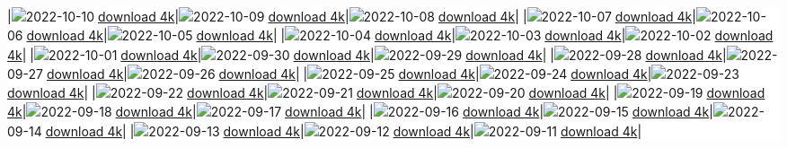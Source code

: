 |![](https://cn.bing.com/th?id=OHR.ChukchiSea_EN-US6494940864_UHD.jpg&pid=hp&w=384&h=216&rs=1&c=4)2022-10-10 [download 4k](https://cn.bing.com/th?id=OHR.ChukchiSea_EN-US6494940864_UHD.jpg)|![](https://cn.bing.com/th?id=OHR.GlassOctopus_EN-US6394802515_UHD.jpg&pid=hp&w=384&h=216&rs=1&c=4)2022-10-09 [download 4k](https://cn.bing.com/th?id=OHR.GlassOctopus_EN-US6394802515_UHD.jpg)|![](https://cn.bing.com/th?id=OHR.OberbaumBridge_EN-US6324390642_UHD.jpg&pid=hp&w=384&h=216&rs=1&c=4)2022-10-08 [download 4k](https://cn.bing.com/th?id=OHR.OberbaumBridge_EN-US6324390642_UHD.jpg)|
|![](https://cn.bing.com/th?id=OHR.BayofBiscay_EN-US8933430968_UHD.jpg&pid=hp&w=384&h=216&rs=1&c=4)2022-10-07 [download 4k](https://cn.bing.com/th?id=OHR.BayofBiscay_EN-US8933430968_UHD.jpg)|![](https://cn.bing.com/th?id=OHR.FlamingoTeacher_EN-US8819896781_UHD.jpg&pid=hp&w=384&h=216&rs=1&c=4)2022-10-06 [download 4k](https://cn.bing.com/th?id=OHR.FlamingoTeacher_EN-US8819896781_UHD.jpg)|![](https://cn.bing.com/th?id=OHR.CosmicCliffs_EN-US8727581889_UHD.jpg&pid=hp&w=384&h=216&rs=1&c=4)2022-10-05 [download 4k](https://cn.bing.com/th?id=OHR.CosmicCliffs_EN-US8727581889_UHD.jpg)|
|![](https://cn.bing.com/th?id=OHR.Porthuis_EN-US8462686696_UHD.jpg&pid=hp&w=384&h=216&rs=1&c=4)2022-10-04 [download 4k](https://cn.bing.com/th?id=OHR.Porthuis_EN-US8462686696_UHD.jpg)|![](https://cn.bing.com/th?id=OHR.LotsOBalloons_EN-US8236203600_UHD.jpg&pid=hp&w=384&h=216&rs=1&c=4)2022-10-03 [download 4k](https://cn.bing.com/th?id=OHR.LotsOBalloons_EN-US8236203600_UHD.jpg)|![](https://cn.bing.com/th?id=OHR.BridalVeilFalls_EN-US8055892423_UHD.jpg&pid=hp&w=384&h=216&rs=1&c=4)2022-10-02 [download 4k](https://cn.bing.com/th?id=OHR.BridalVeilFalls_EN-US8055892423_UHD.jpg)|
|![](https://cn.bing.com/th?id=OHR.EubalaenaAustralis_EN-US7949014397_UHD.jpg&pid=hp&w=384&h=216&rs=1&c=4)2022-10-01 [download 4k](https://cn.bing.com/th?id=OHR.EubalaenaAustralis_EN-US7949014397_UHD.jpg)|![](https://cn.bing.com/th?id=OHR.InfiniD_EN-US7855471603_UHD.jpg&pid=hp&w=384&h=216&rs=1&c=4)2022-09-30 [download 4k](https://cn.bing.com/th?id=OHR.InfiniD_EN-US7855471603_UHD.jpg)|![](https://cn.bing.com/th?id=OHR.FosterCoveredBridge_EN-US7763700078_UHD.jpg&pid=hp&w=384&h=216&rs=1&c=4)2022-09-29 [download 4k](https://cn.bing.com/th?id=OHR.FosterCoveredBridge_EN-US7763700078_UHD.jpg)|
|![](https://cn.bing.com/th?id=OHR.YellowstoneUGB_EN-US7573964019_UHD.jpg&pid=hp&w=384&h=216&rs=1&c=4)2022-09-28 [download 4k](https://cn.bing.com/th?id=OHR.YellowstoneUGB_EN-US7573964019_UHD.jpg)|![](https://cn.bing.com/th?id=OHR.SusitnaRiver_EN-US7154675950_UHD.jpg&pid=hp&w=384&h=216&rs=1&c=4)2022-09-27 [download 4k](https://cn.bing.com/th?id=OHR.SusitnaRiver_EN-US7154675950_UHD.jpg)|![](https://cn.bing.com/th?id=OHR.AmazonMangroves_EN-US7068770726_UHD.jpg&pid=hp&w=384&h=216&rs=1&c=4)2022-09-26 [download 4k](https://cn.bing.com/th?id=OHR.AmazonMangroves_EN-US7068770726_UHD.jpg)|
|![](https://cn.bing.com/th?id=OHR.DarkSkyAcadia_EN-US6966527964_UHD.jpg&pid=hp&w=384&h=216&rs=1&c=4)2022-09-25 [download 4k](https://cn.bing.com/th?id=OHR.DarkSkyAcadia_EN-US6966527964_UHD.jpg)|![](https://cn.bing.com/th?id=OHR.GoldenJellyfish_EN-US6743816471_UHD.jpg&pid=hp&w=384&h=216&rs=1&c=4)2022-09-24 [download 4k](https://cn.bing.com/th?id=OHR.GoldenJellyfish_EN-US6743816471_UHD.jpg)|![](https://cn.bing.com/th?id=OHR.LastDollarRoad_EN-US7923638318_UHD.jpg&pid=hp&w=384&h=216&rs=1&c=4)2022-09-23 [download 4k](https://cn.bing.com/th?id=OHR.LastDollarRoad_EN-US7923638318_UHD.jpg)|
|![](https://cn.bing.com/th?id=OHR.PWPeaceDoves_EN-US7797522376_UHD.jpg&pid=hp&w=384&h=216&rs=1&c=4)2022-09-22 [download 4k](https://cn.bing.com/th?id=OHR.PWPeaceDoves_EN-US7797522376_UHD.jpg)|![](https://cn.bing.com/th?id=OHR.SitkaOtters_EN-US7714053956_UHD.jpg&pid=hp&w=384&h=216&rs=1&c=4)2022-09-21 [download 4k](https://cn.bing.com/th?id=OHR.SitkaOtters_EN-US7714053956_UHD.jpg)|![](https://cn.bing.com/th?id=OHR.QueenFuneral_EN-US7710269016_UHD.jpg&pid=hp&w=384&h=216&rs=1&c=4)2022-09-20 [download 4k](https://cn.bing.com/th?id=OHR.QueenFuneral_EN-US7710269016_UHD.jpg)|
|![](https://cn.bing.com/th?id=OHR.ArashiyamaBamboo_EN-US7569665443_UHD.jpg&pid=hp&w=384&h=216&rs=1&c=4)2022-09-19 [download 4k](https://cn.bing.com/th?id=OHR.ArashiyamaBamboo_EN-US7569665443_UHD.jpg)|![](https://cn.bing.com/th?id=OHR.Wellenflug_EN-US7380614960_UHD.jpg&pid=hp&w=384&h=216&rs=1&c=4)2022-09-18 [download 4k](https://cn.bing.com/th?id=OHR.Wellenflug_EN-US7380614960_UHD.jpg)|![](https://cn.bing.com/th?id=OHR.PianePuma_EN-US7221521942_UHD.jpg&pid=hp&w=384&h=216&rs=1&c=4)2022-09-17 [download 4k](https://cn.bing.com/th?id=OHR.PianePuma_EN-US7221521942_UHD.jpg)|
|![](https://cn.bing.com/th?id=OHR.BuffaloMural_EN-US7123580117_UHD.jpg&pid=hp&w=384&h=216&rs=1&c=4)2022-09-16 [download 4k](https://cn.bing.com/th?id=OHR.BuffaloMural_EN-US7123580117_UHD.jpg)|![](https://cn.bing.com/th?id=OHR.MarbleCanyon_EN-US7056773172_UHD.jpg&pid=hp&w=384&h=216&rs=1&c=4)2022-09-15 [download 4k](https://cn.bing.com/th?id=OHR.MarbleCanyon_EN-US7056773172_UHD.jpg)|![](https://cn.bing.com/th?id=OHR.GSDNPest_EN-US6985335988_UHD.jpg&pid=hp&w=384&h=216&rs=1&c=4)2022-09-14 [download 4k](https://cn.bing.com/th?id=OHR.GSDNPest_EN-US6985335988_UHD.jpg)|
|![](https://cn.bing.com/th?id=OHR.Aracari_EN-US6920359857_UHD.jpg&pid=hp&w=384&h=216&rs=1&c=4)2022-09-13 [download 4k](https://cn.bing.com/th?id=OHR.Aracari_EN-US6920359857_UHD.jpg)|![](https://cn.bing.com/th?id=OHR.SOLHalfStaff_EN-US6710129226_UHD.jpg&pid=hp&w=384&h=216&rs=1&c=4)2022-09-12 [download 4k](https://cn.bing.com/th?id=OHR.SOLHalfStaff_EN-US6710129226_UHD.jpg)|![](https://cn.bing.com/th?id=OHR.KLMidAutumn_EN-US6642842911_UHD.jpg&pid=hp&w=384&h=216&rs=1&c=4)2022-09-11 [download 4k](https://cn.bing.com/th?id=OHR.KLMidAutumn_EN-US6642842911_UHD.jpg)|